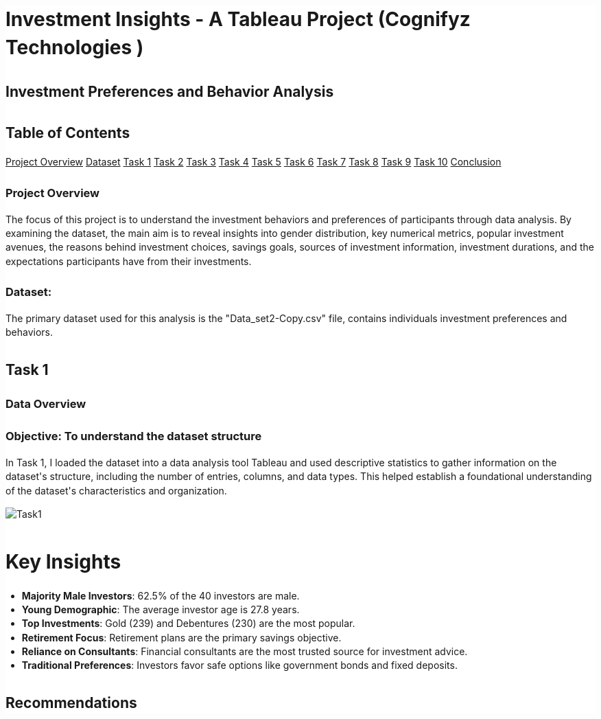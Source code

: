 # Investment Insights - A Tableau Project (Cognifyz Technologies )

## Investment Preferences and Behavior Analysis

## Table of Contents
 [Project Overview](#project-overview) [Dataset](#dataset) [Task 1](#task-1) [Task 2](#task-2) [Task 3](#task-3) [Task 4](#task-4) [Task 5](#task-5) [Task 6](#task-6) [Task 7](#task-7) [Task 8](#task-8) [Task 9](#task-9) [Task 10](#task-10) [Conclusion](#conclusion)

### Project Overview

The focus of this project is to understand the investment behaviors and preferences of participants through data analysis. By examining the dataset, the main aim is to reveal insights into gender distribution, key numerical metrics, popular investment avenues, the reasons behind investment choices, savings goals, sources of investment information, investment durations, and the expectations participants have from their investments.

### Dataset:
The primary dataset used for this analysis is the "Data_set2-Copy.csv" file, contains individuals investment preferences and behaviors.

## Task 1
### Data Overview
### Objective: To understand the dataset structure
In Task 1, I loaded the dataset into a data analysis tool Tableau and used descriptive statistics to gather information on the dataset's structure, including the number of entries, columns, and data types. This helped establish a foundational understanding of the dataset's characteristics and organization.

![Task1](https://github.com/user-attachments/assets/b216c957-6ea4-41c2-94e9-73abb86f81e9)

# Key Insights

- **Majority Male Investors**: 62.5% of the 40 investors are male.
- **Young Demographic**: The average investor age is 27.8 years.
- **Top Investments**: Gold (239) and Debentures (230) are the most popular.
- **Retirement Focus**: Retirement plans are the primary savings objective.
- **Reliance on Consultants**: Financial consultants are the most trusted source for investment advice.
- **Traditional Preferences**: Investors favor safe options like government bonds and fixed deposits.

## Recommendations
